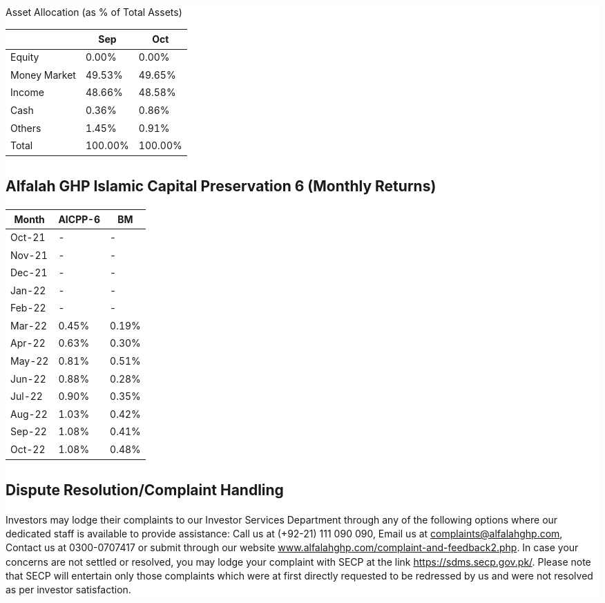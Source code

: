 Asset Allocation (as % of Total Assets)

|              | Sep     | Oct     |
| ------------ | ------- | ------- |
| Equity       | 0.00%   | 0.00%   |
| Money Market | 49.53%  | 49.65%  |
| Income       | 48.66%  | 48.58%  |
| Cash         | 0.36%   | 0.86%   |
| Others       | 1.45%   | 0.91%   |
| Total        | 100.00% | 100.00% |

## Alfalah GHP Islamic Capital Preservation 6 (Monthly Returns)

| Month  | AICPP-6 | BM    |
| ------ | ------- | ----- |
| Oct-21 | -       | -     |
| Nov-21 | -       | -     |
| Dec-21 | -       | -     |
| Jan-22 | -       | -     |
| Feb-22 | -       | -     |
| Mar-22 | 0.45%   | 0.19% |
| Apr-22 | 0.63%   | 0.30% |
| May-22 | 0.81%   | 0.51% |
| Jun-22 | 0.88%   | 0.28% |
| Jul-22 | 0.90%   | 0.35% |
| Aug-22 | 1.03%   | 0.42% |
| Sep-22 | 1.08%   | 0.41% |
| Oct-22 | 1.08%   | 0.48% |

## Dispute Resolution/Complaint Handling

Investors may lodge their complaints to our Investor Services Department through any of the following options where our dedicated staff is available to provide assistance: Call us at (+92-21) 111 090 090, Email us at complaints@alfalahghp.com, Contact us at 0300-0707417 or submit through our website www.alfalahghp.com/complaint-and-feedback2.php. In case your concerns are not settled or resolved, you may lodge your complaint with SECP at the link https://sdms.secp.gov.pk/. Please note that SECP will entertain only those complaints which were at first directly requested to be redressed by us and were not resolved as per investor satisfaction.

